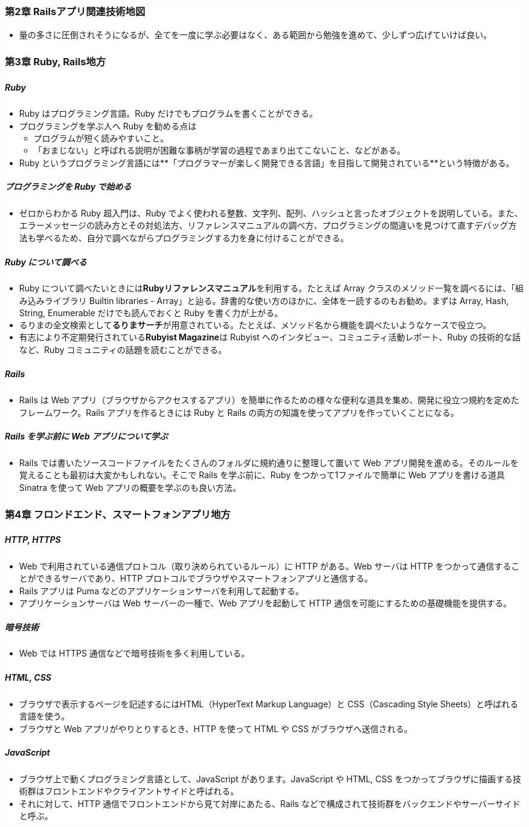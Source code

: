 ### 第2章 Railsアプリ関連技術地図
- 量の多さに圧倒されそうになるが、全てを一度に学ぶ必要はなく、ある範囲から勉強を進めて、少しずつ広げていけば良い。


### 第3章 Ruby, Rails地方
##### Ruby
- Ruby はプログラミング言語。Ruby だけでもプログラムを書くことができる。
- プログラミングを学ぶ人へ Ruby を勧める点は
    - プログラムが短く読みやすいこと。
    - 「おまじない」と呼ばれる説明が困難な事柄が学習の過程であまり出てこないこと、などがある。
- Ruby というプログラミング言語には**「プログラマーが楽しく開発できる言語」を目指して開発されている**という特徴がある。

##### プログラミングを Ruby で始める
- ゼロからわかる Ruby 超入門は、Ruby でよく使われる整数、文字列、配列、ハッシュと言ったオブジェクトを説明している。また、エラーメッセージの読み方とその対処法方、リファレンスマニュアルの調べ方、プログラミングの間違いを見つけて直すデバッグ方法も学べるため、自分で調べながらプログラミングする力を身に付けることができる。

##### Ruby について調べる
- Ruby について調べたいときには**Rubyリファレンスマニュアル**を利用する。たとえば Array クラスのメソッド一覧を調べるには、「組み込みライブラリ Builtin libraries - Array」と辿る。辞書的な使い方のほかに、全体を一読するのもお勧め。まずは Array, Hash, String, Enumerable だけでも読んでおくと Ruby を書く力が上がる。
- るりまの全文検索として**るりまサーチ**が用意されている。たとえば、メソッド名から機能を調べたいようなケースで役立つ。
- 有志により不定期発行されている**Rubyist Magazine**は Rubyist へのインタビュー、コミュニティ活動レポート、Ruby の技術的な話など、Ruby コミュニティの話題を読むことができる。

##### Rails
- Rails は Web アプリ（ブラウザからアクセスするアプリ）を簡単に作るための様々な便利な道具を集め、開発に役立つ規約を定めたフレームワーク。Rails アプリを作るときには Ruby と Rails の両方の知識を使ってアプリを作っていくことになる。

##### Rails を学ぶ前に Web アプリについて学ぶ
- Rails では書いたソースコードファイルをたくさんのフォルダに規約通りに整理して置いて Web アプリ開発を進める。そのルールを覚えることも最初は大変かもしれない。そこで Rails を学ぶ前に、Ruby をつかって1ファイルで簡単に Web アプリを書ける道具 Sinatra を使って Web アプリの概要を学ぶのも良い方法。


### 第4章 フロンドエンド、スマートフォンアプリ地方

##### HTTP, HTTPS
- Web で利用されている通信プロトコル（取り決められているルール）に HTTP がある。Web サーバは HTTP をつかって通信することができるサーバであり、HTTP プロトコルでブラウザやスマートフォンアプリと通信する。
- Rails アプリは Puma などのアプリケーションサーバを利用して起動する。
- アプリケーションサーバは Web サーバーの一種で、Web アプリを起動して HTTP 通信を可能にするための基礎機能を提供する。

##### 暗号技術
- Web では HTTPS 通信などで暗号技術を多く利用している。

##### HTML, CSS
- ブラウザで表示するページを記述するにはHTML（HyperText Markup Language）と CSS（Cascading Style Sheets）と呼ばれる言語を使う。
- ブラウザと Web アプリがやりとりするとき、HTTP を使って HTML や CSS がブラウザへ送信される。

##### JavaScript
- ブラウザ上で動くプログラミング言語として、JavaScript があります。JavaScript や HTML, CSS をつかってブラウザに描画する技術群はフロントエンドやクライアントサイドと呼ばれる。
- それに対して、HTTP 通信でフロントエンドから見て対岸にあたる、Rails などで構成されて技術群をバックエンドやサーバーサイドと呼ぶ。

